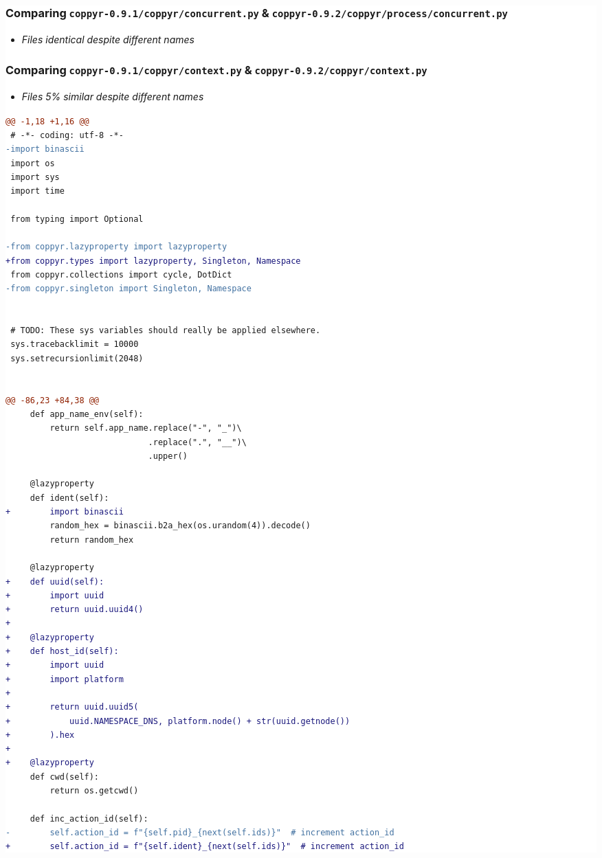 ### Comparing `coppyr-0.9.1/coppyr/concurrent.py` & `coppyr-0.9.2/coppyr/process/concurrent.py`

 * *Files identical despite different names*

### Comparing `coppyr-0.9.1/coppyr/context.py` & `coppyr-0.9.2/coppyr/context.py`

 * *Files 5% similar despite different names*

```diff
@@ -1,18 +1,16 @@
 # -*- coding: utf-8 -*-
-import binascii
 import os
 import sys
 import time
 
 from typing import Optional
 
-from coppyr.lazyproperty import lazyproperty
+from coppyr.types import lazyproperty, Singleton, Namespace
 from coppyr.collections import cycle, DotDict
-from coppyr.singleton import Singleton, Namespace
 
 
 # TODO: These sys variables should really be applied elsewhere.
 sys.tracebacklimit = 10000
 sys.setrecursionlimit(2048)
 
 
@@ -86,23 +84,38 @@
     def app_name_env(self):
         return self.app_name.replace("-", "_")\
                             .replace(".", "__")\
                             .upper()
 
     @lazyproperty
     def ident(self):
+        import binascii
         random_hex = binascii.b2a_hex(os.urandom(4)).decode()
         return random_hex
 
     @lazyproperty
+    def uuid(self):
+        import uuid
+        return uuid.uuid4()
+
+    @lazyproperty
+    def host_id(self):
+        import uuid
+        import platform
+
+        return uuid.uuid5(
+            uuid.NAMESPACE_DNS, platform.node() + str(uuid.getnode())
+        ).hex
+
+    @lazyproperty
     def cwd(self):
         return os.getcwd()
 
     def inc_action_id(self):
-        self.action_id = f"{self.pid}_{next(self.ids)}"  # increment action_id
+        self.action_id = f"{self.ident}_{next(self.ids)}"  # increment action_id
```